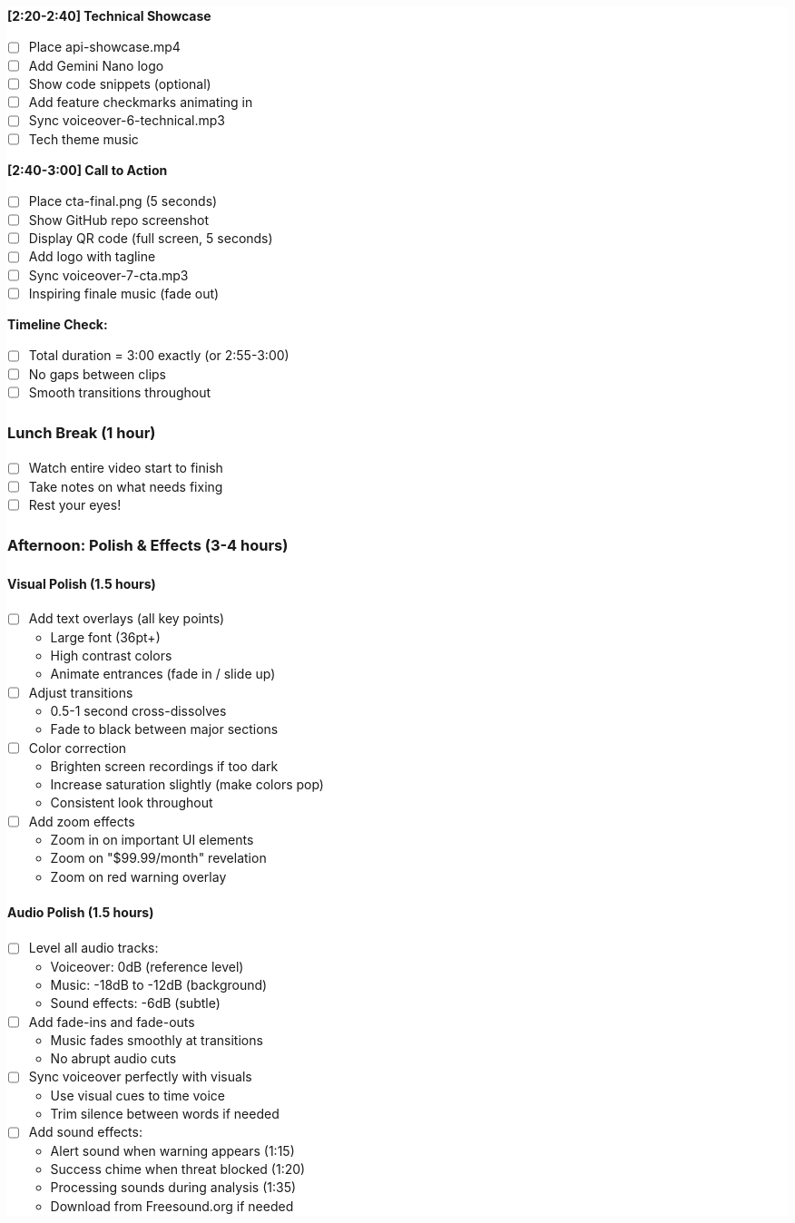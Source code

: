 **[2:20-2:40] Technical Showcase**
- [ ] Place api-showcase.mp4
- [ ] Add Gemini Nano logo
- [ ] Show code snippets (optional)
- [ ] Add feature checkmarks animating in
- [ ] Sync voiceover-6-technical.mp3
- [ ] Tech theme music

**[2:40-3:00] Call to Action**
- [ ] Place cta-final.png (5 seconds)
- [ ] Show GitHub repo screenshot
- [ ] Display QR code (full screen, 5 seconds)
- [ ] Add logo with tagline
- [ ] Sync voiceover-7-cta.mp3
- [ ] Inspiring finale music (fade out)

**Timeline Check:**
- [ ] Total duration = 3:00 exactly (or 2:55-3:00)
- [ ] No gaps between clips
- [ ] Smooth transitions throughout

### Lunch Break (1 hour)
- [ ] Watch entire video start to finish
- [ ] Take notes on what needs fixing
- [ ] Rest your eyes!

### Afternoon: Polish & Effects (3-4 hours)

#### Visual Polish (1.5 hours)
- [ ] Add text overlays (all key points)
  - Large font (36pt+)
  - High contrast colors
  - Animate entrances (fade in / slide up)
- [ ] Adjust transitions
  - 0.5-1 second cross-dissolves
  - Fade to black between major sections
- [ ] Color correction
  - Brighten screen recordings if too dark
  - Increase saturation slightly (make colors pop)
  - Consistent look throughout
- [ ] Add zoom effects
  - Zoom in on important UI elements
  - Zoom on "$99.99/month" revelation
  - Zoom on red warning overlay

#### Audio Polish (1.5 hours)
- [ ] Level all audio tracks:
  - Voiceover: 0dB (reference level)
  - Music: -18dB to -12dB (background)
  - Sound effects: -6dB (subtle)
- [ ] Add fade-ins and fade-outs
  - Music fades smoothly at transitions
  - No abrupt audio cuts
- [ ] Sync voiceover perfectly with visuals
  - Use visual cues to time voice
  - Trim silence between words if needed
- [ ] Add sound effects:
  - Alert sound when warning appears (1:15)
  - Success chime when threat blocked (1:20)
  - Processing sounds during analysis (1:35)
  - Download from Freesound.org if needed
